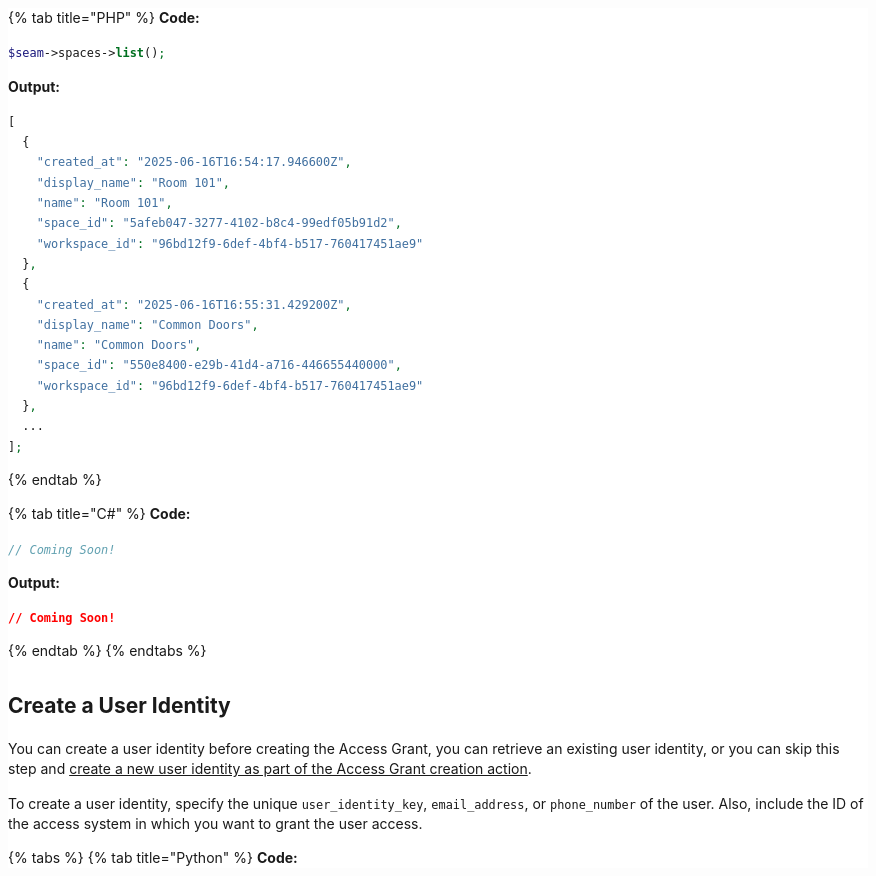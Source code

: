 {% tab title="PHP" %}
**Code:**

```php
$seam->spaces->list();
```

**Output:**

```php
[
  {
    "created_at": "2025-06-16T16:54:17.946600Z",
    "display_name": "Room 101",
    "name": "Room 101",
    "space_id": "5afeb047-3277-4102-b8c4-99edf05b91d2",
    "workspace_id": "96bd12f9-6def-4bf4-b517-760417451ae9"
  },
  {
    "created_at": "2025-06-16T16:55:31.429200Z",
    "display_name": "Common Doors",
    "name": "Common Doors",
    "space_id": "550e8400-e29b-41d4-a716-446655440000",
    "workspace_id": "96bd12f9-6def-4bf4-b517-760417451ae9"
  },
  ...
];
```
{% endtab %}

{% tab title="C#" %}
**Code:**

```csharp
// Coming Soon!
```

**Output:**

```json
// Coming Soon!
```
{% endtab %}
{% endtabs %}

## **Create a User Identity**

You can create a user identity before creating the Access Grant, you can retrieve an existing user identity, or you can skip this step and [create a new user identity as part of the Access Grant creation action](creating-an-access-grant-using-spaces.md#create-an-access-grant).

To create a user identity, specify the unique `user_identity_key`,  `email_address`, or `phone_number` of the user. Also, include the ID of the access system in which you want to grant the user access.

{% tabs %}
{% tab title="Python" %}
**Code:**
